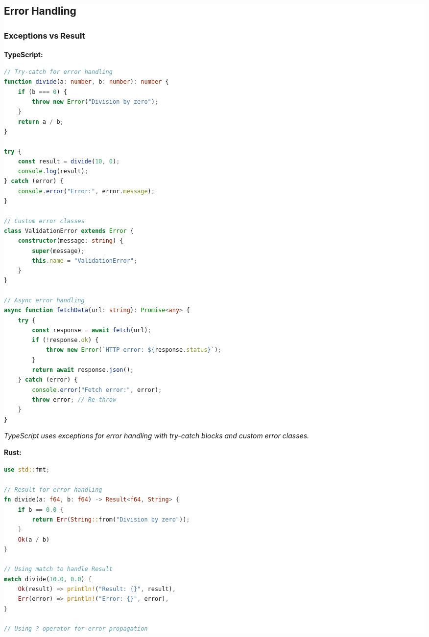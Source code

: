 ## Error Handling

### Exceptions vs Result

**TypeScript:**
```typescript
// Try-catch for error handling
function divide(a: number, b: number): number {
    if (b === 0) {
        throw new Error("Division by zero");
    }
    return a / b;
}

try {
    const result = divide(10, 0);
    console.log(result);
} catch (error) {
    console.error("Error:", error.message);
}

// Custom error classes
class ValidationError extends Error {
    constructor(message: string) {
        super(message);
        this.name = "ValidationError";
    }
}

// Async error handling
async function fetchData(url: string): Promise<any> {
    try {
        const response = await fetch(url);
        if (!response.ok) {
            throw new Error(`HTTP error: ${response.status}`);
        }
        return await response.json();
    } catch (error) {
        console.error("Fetch error:", error);
        throw error; // Re-throw
    }
}
```
*TypeScript uses exceptions for error handling with try-catch blocks and custom error classes.*

**Rust:**
```rust
use std::fmt;

// Result for error handling
fn divide(a: f64, b: f64) -> Result<f64, String> {
    if b == 0.0 {
        return Err(String::from("Division by zero"));
    }
    Ok(a / b)
}

// Using match to handle Result
match divide(10.0, 0.0) {
    Ok(result) => println!("Result: {}", result),
    Err(error) => println!("Error: {}", error),
}

// Using ? operator for error propagation
```